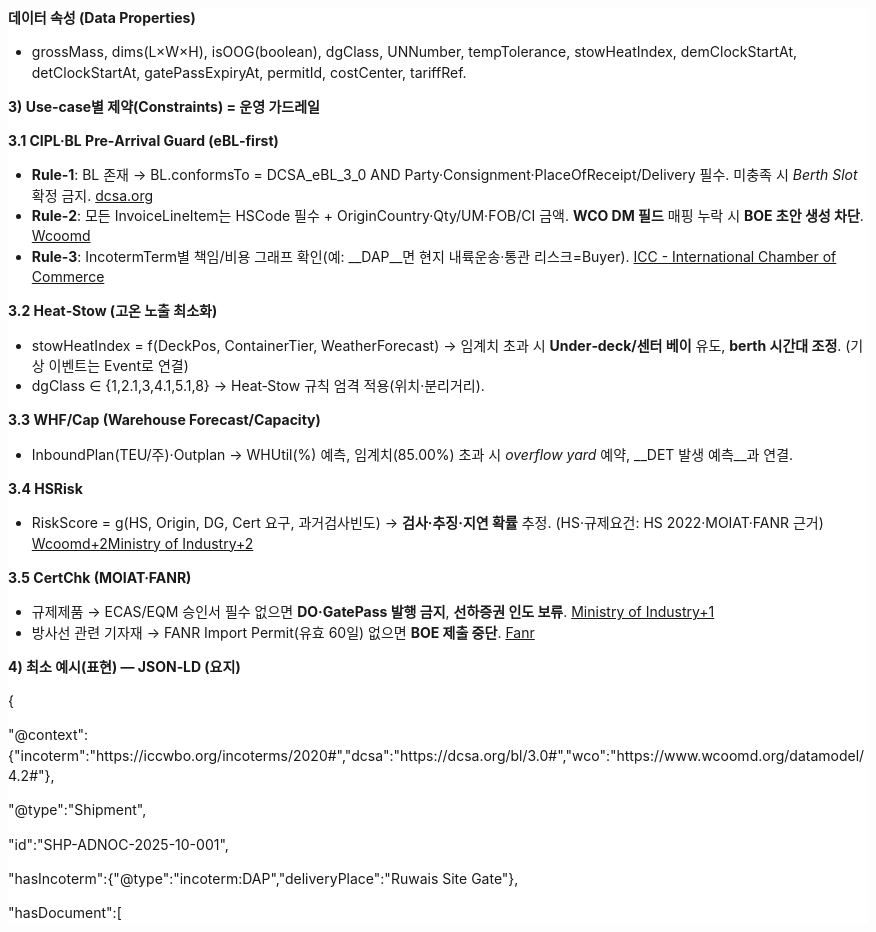 __데이터 속성 \(Data Properties\)__

- grossMass, dims\(L×W×H\), isOOG\(boolean\), dgClass, UNNumber, tempTolerance, stowHeatIndex, demClockStartAt, detClockStartAt, gatePassExpiryAt, permitId, costCenter, tariffRef\.

__3\) Use‑case별 제약\(Constraints\) = 운영 가드레일__

__3\.1 CIPL·BL Pre‑Arrival Guard \(eBL‑first\)__

- __Rule‑1__: BL 존재 → BL\.conformsTo = DCSA\_eBL\_3\_0 AND Party·Consignment·PlaceOfReceipt/Delivery 필수\. 미충족 시 *Berth Slot* 확정 금지\. [dcsa\.org](https://dcsa.org/newsroom/final-versions-of-booking-bill-of-lading-standards-released?utm_source=chatgpt.com)
- __Rule‑2__: 모든 InvoiceLineItem는 HSCode 필수 \+ OriginCountry·Qty/UM·FOB/CI 금액\. __WCO DM 필드__ 매핑 누락 시 __BOE 초안 생성 차단__\. [Wcoomd](https://www.wcoomd.org/en/media/newsroom/2025/july/world-customs-organization-releases-data-mode.aspx?utm_source=chatgpt.com)
- __Rule‑3__: IncotermTerm별 책임/비용 그래프 확인\(예: __DAP__면 현지 내륙운송·통관 리스크=Buyer\)\. [ICC \- International Chamber of Commerce](https://iccwbo.org/business-solutions/incoterms-rules/?utm_source=chatgpt.com)

__3\.2 Heat‑Stow \(고온 노출 최소화\)__

- stowHeatIndex = f\(DeckPos, ContainerTier, WeatherForecast\) → 임계치 초과 시 __Under‑deck/센터 베이__ 유도, __berth 시간대 조정__\. \(기상 이벤트는 Event로 연결\)
- dgClass ∈ \{1,2\.1,3,4\.1,5\.1,8\} → Heat‑Stow 규칙 엄격 적용\(위치·분리거리\)\.

__3\.3 WHF/Cap \(Warehouse Forecast/Capacity\)__

- InboundPlan\(TEU/주\)·Outplan → WHUtil\(%\) 예측, 임계치\(85\.00%\) 초과 시 *overflow yard* 예약, __DET 발생 예측__과 연결\.

__3\.4 HSRisk__

- RiskScore = g\(HS, Origin, DG, Cert 요구, 과거검사빈도\) → __검사·추징·지연 확률__ 추정\. \(HS·규제요건: HS 2022·MOIAT·FANR 근거\) [Wcoomd\+2Ministry of Industry\+2](https://www.wcoomd.org/en/topics/nomenclature/instrument-and-tools/hs-nomenclature-2022-edition/hs-nomenclature-2022-edition.aspx?utm_source=chatgpt.com)

__3\.5 CertChk \(MOIAT·FANR\)__

- 규제제품 → ECAS/EQM 승인서 필수 없으면 __DO·GatePass 발행 금지__, __선하증권 인도 보류__\. [Ministry of Industry\+1](https://moiat.gov.ae/en/services/issue-conformity-certificates-for-regulated-products/?utm_source=chatgpt.com)
- 방사선 관련 기자재 → FANR Import Permit\(유효 60일\) 없으면 __BOE 제출 중단__\. [Fanr](https://www.fanr.gov.ae/en/services/import-and-export-permit/issue-import-permit-for-radiation-sources-and-nuclear-materials?utm_source=chatgpt.com)

__4\) 최소 예시\(표현\) — JSON‑LD \(요지\)__

\{

  "@context": \{"incoterm":"https://iccwbo\.org/incoterms/2020\#","dcsa":"https://dcsa\.org/bl/3\.0\#","wco":"https://www\.wcoomd\.org/datamodel/4\.2\#"\},

  "@type":"Shipment",

  "id":"SHP\-ADNOC\-2025\-10\-001",

  "hasIncoterm":\{"@type":"incoterm:DAP","deliveryPlace":"Ruwais Site Gate"\},

  "hasDocument":\[
